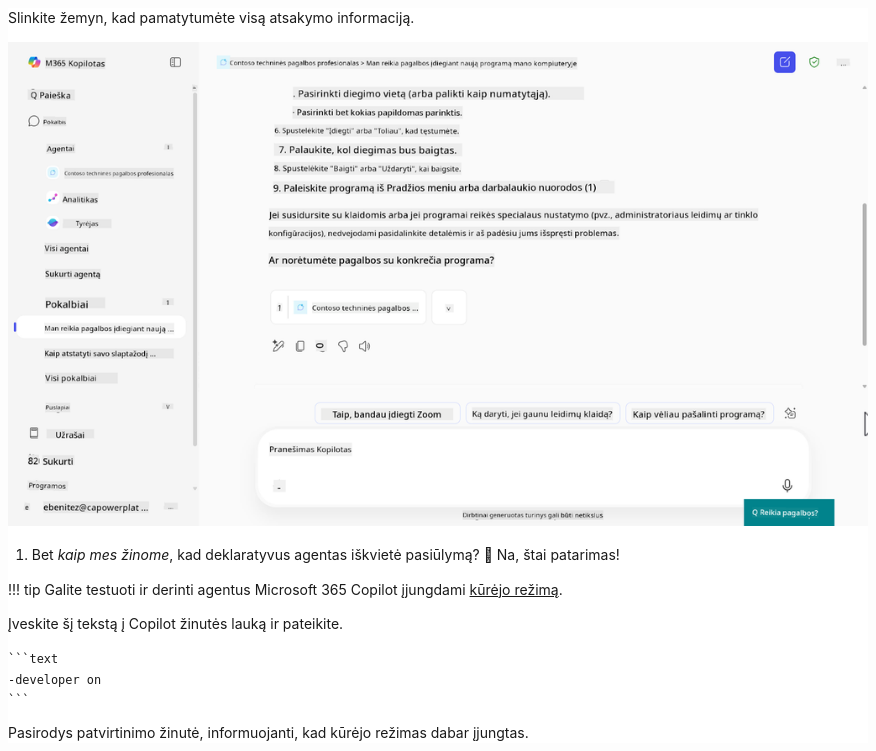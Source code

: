 Slinkite žemyn, kad pamatytumėte visą atsakymo informaciją.

![Atsakymas](../../../../../translated_images/3.4_10_02_Response.5baaf06380965beef61c117a925cd4ae64e451b6cd97290da3d929d738add6c8.lt.png)

1. Bet _kaip mes žinome_, kad deklaratyvus agentas iškvietė pasiūlymą? 👀 Na, štai patarimas!

!!! tip
Galite testuoti ir derinti agentus Microsoft 365 Copilot įjungdami [kūrėjo režimą](https://learn.microsoft.com/microsoft-365-copilot/extensibility/debugging-copilot-agent#use-developer-mode-in-copilot-chat/?WT.mc_id=power-172614-ebenitez).

Įveskite šį tekstą į Copilot žinutės lauką ir pateikite.

    ```text
    -developer on
    ```

Pasirodys patvirtinimo žinutė, informuojanti, kad kūrėjo režimas dabar įjungtas.
